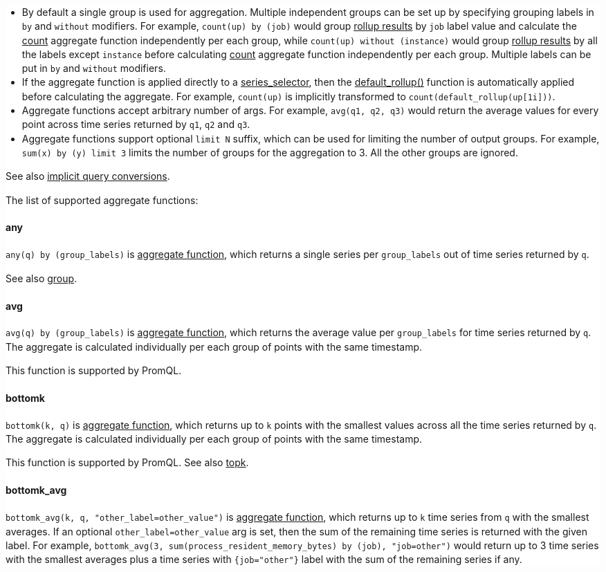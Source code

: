 * By default a single group is used for aggregation. Multiple independent groups can be set up by specifying grouping labels
  in `by` and `without` modifiers. For example, `count(up) by (job)` would group [rollup results](#rollup-functions) by `job` label value
  and calculate the [count](#count) aggregate function independently per each group, while `count(up) without (instance)`
  would group [rollup results](#rollup-functions) by all the labels except `instance` before calculating [count](#count) aggregate function independently per each group.
  Multiple labels can be put in `by` and `without` modifiers.
* If the aggregate function is applied directly to a [series_selector](https://docs.victoriametrics.com/keyConcepts.html#filtering),
  then the [default_rollup()](#default_rollup) function is automatically applied before calculating the aggregate.
  For example, `count(up)` is implicitly transformed to `count(default_rollup(up[1i]))`.
* Aggregate functions accept arbitrary number of args. For example, `avg(q1, q2, q3)` would return the average values for every point
  across time series returned by `q1`, `q2` and `q3`.
* Aggregate functions support optional `limit N` suffix, which can be used for limiting the number of output groups.
  For example, `sum(x) by (y) limit 3` limits the number of groups for the aggregation to 3. All the other groups are ignored.

See also [implicit query conversions](#implicit-query-conversions).

The list of supported aggregate functions:

#### any

`any(q) by (group_labels)` is [aggregate function](#aggregate-functions), which returns a single series per `group_labels` out of time series returned by `q`.

See also [group](#group).

#### avg

`avg(q) by (group_labels)` is [aggregate function](#aggregate-functions), which returns the average value per `group_labels` for time series returned by `q`.
The aggregate is calculated individually per each group of points with the same timestamp.

This function is supported by PromQL.

#### bottomk

`bottomk(k, q)` is [aggregate function](#aggregate-functions), which returns up to `k` points with the smallest values across all the time series returned by `q`.
The aggregate is calculated individually per each group of points with the same timestamp.

This function is supported by PromQL. See also [topk](#topk).

#### bottomk_avg

`bottomk_avg(k, q, "other_label=other_value")` is [aggregate function](#aggregate-functions), which returns up to `k` time series from `q` with the smallest averages.
If an optional `other_label=other_value` arg is set, then the sum of the remaining time series is returned with the given label.
For example, `bottomk_avg(3, sum(process_resident_memory_bytes) by (job), "job=other")` would return up to 3 time series
with the smallest averages plus a time series with `{job="other"}` label with the sum of the remaining series if any.
